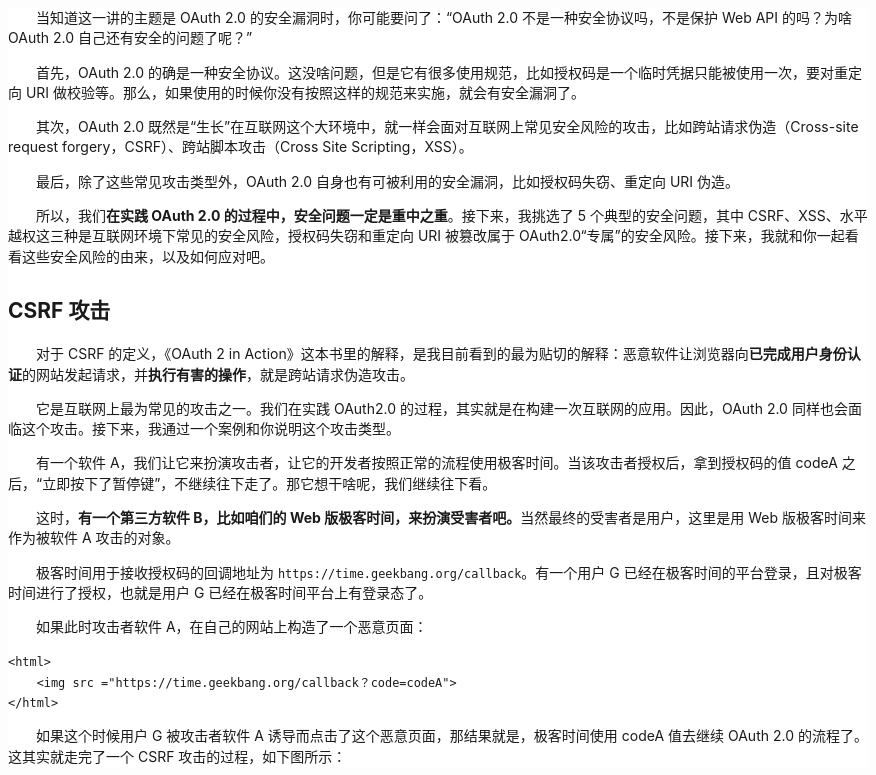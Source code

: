 <p>　　当知道这一讲的主题是 OAuth 2.0 的安全漏洞时，你可能要问了：“OAuth 2.0 不是一种安全协议吗，不是保护 Web API 的吗？为啥 OAuth 2.0 自己还有安全的问题了呢？”</p>

<p>　　首先，OAuth 2.0 的确是一种安全协议。这没啥问题，但是它有很多使用规范，比如授权码是一个临时凭据只能被使用一次，要对重定向 URI 做校验等。那么，如果使用的时候你没有按照这样的规范来实施，就会有安全漏洞了。</p>

<p>　　其次，OAuth 2.0 既然是“生长”在互联网这个大环境中，就一样会面对互联网上常见安全风险的攻击，比如跨站请求伪造（Cross-site request forgery，CSRF）、跨站脚本攻击（Cross Site Scripting，XSS）。</p>

<p>　　最后，除了这些常见攻击类型外，OAuth 2.0 自身也有可被利用的安全漏洞，比如授权码失窃、重定向 URI 伪造。</p>

<p>　　所以，我们<strong>在实践 OAuth 2.0 的过程中，安全问题一定是重中之重</strong>。接下来，我挑选了 5 个典型的安全问题，其中 CSRF、XSS、水平越权这三种是互联网环境下常见的安全风险，授权码失窃和重定向 URI 被篡改属于 OAuth2.0“专属”的安全风险。接下来，我就和你一起看看这些安全风险的由来，以及如何应对吧。</p>

<h2 id="csrf-攻击">CSRF 攻击</h2>

<p>　　对于 CSRF 的定义，《OAuth 2 in Action》这本书里的解释，是我目前看到的最为贴切的解释：恶意软件让浏览器向<strong>已完成用户身份认证</strong>的网站发起请求，并<strong>执行有害的操作</strong>，就是跨站请求伪造攻击。</p>

<p>　　它是互联网上最为常见的攻击之一。我们在实践 OAuth2.0 的过程，其实就是在构建一次互联网的应用。因此，OAuth 2.0 同样也会面临这个攻击。接下来，我通过一个案例和你说明这个攻击类型。</p>

<p>　　有一个软件 A，我们让它来扮演攻击者，让它的开发者按照正常的流程使用极客时间。当该攻击者授权后，拿到授权码的值 codeA 之后，“立即按下了暂停键”，不继续往下走了。那它想干啥呢，我们继续往下看。</p>

<p>　　这时，<strong>有一个第三方软件 B，比如咱们的 Web 版极客时间，来扮演受害者吧。</strong>当然最终的受害者是用户，这里是用 Web 版极客时间来作为被软件 A 攻击的对象。</p>

<p>　　极客时间用于接收授权码的回调地址为 <code>https://time.geekbang.org/callback</code>。有一个用户 G 已经在极客时间的平台登录，且对极客时间进行了授权，也就是用户 G 已经在极客时间平台上有登录态了。</p>

<p>　　如果此时攻击者软件 A，在自己的网站上构造了一个恶意页面：</p>

<pre><code class="language-java">&lt;html&gt;
	&lt;img src =&quot;https://time.geekbang.org/callback？code=codeA&quot;&gt;
&lt;/html&gt;
</code></pre>

<p>　　如果这个时候用户 G 被攻击者软件 A 诱导而点击了这个恶意页面，那结果就是，极客时间使用 codeA 值去继续 OAuth 2.0 的流程了。这其实就走完了一个 CSRF 攻击的过程，如下图所示：</p>
